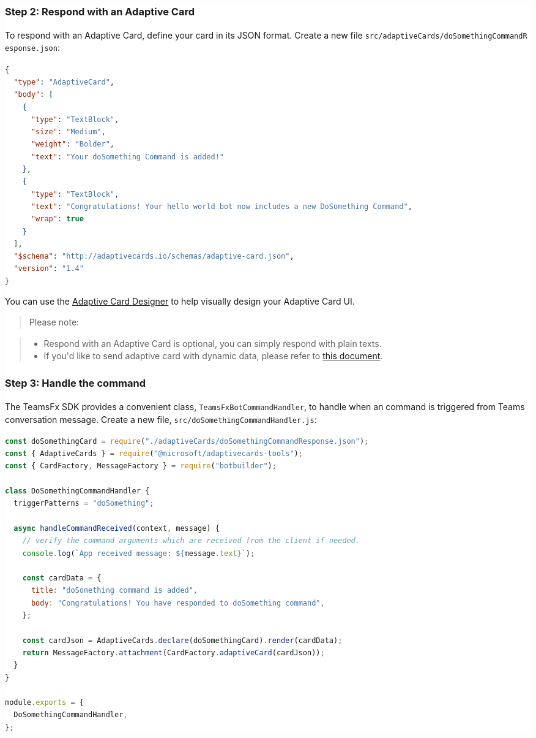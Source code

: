 ### Step 2: Respond with an Adaptive Card

To respond with an Adaptive Card, define your card in its JSON format. Create a new file `src/adaptiveCards/doSomethingCommandResponse.json`:

```json
{
  "type": "AdaptiveCard",
  "body": [
    {
      "type": "TextBlock",
      "size": "Medium",
      "weight": "Bolder",
      "text": "Your doSomething Command is added!"
    },
    {
      "type": "TextBlock",
      "text": "Congratulations! Your hello world bot now includes a new DoSomething Command",
      "wrap": true
    }
  ],
  "$schema": "http://adaptivecards.io/schemas/adaptive-card.json",
  "version": "1.4"
}
```

You can use the [Adaptive Card Designer](https://adaptivecards.io/designer/) to help visually design your Adaptive Card UI.

> Please note:

> - Respond with an Adaptive Card is optional, you can simply respond with plain texts.
> - If you'd like to send adaptive card with dynamic data, please refer to [this document](https://aka.ms/teamsfx-command-new#how-to-build-command-response-using-adaptive-card-with-dynamic-content).

### Step 3: Handle the command

The TeamsFx SDK provides a convenient class, `TeamsFxBotCommandHandler`, to handle when an command is triggered from Teams conversation message. Create a new file, `src/doSomethingCommandHandler.js`:

```javascript
const doSomethingCard = require("./adaptiveCards/doSomethingCommandResponse.json");
const { AdaptiveCards } = require("@microsoft/adaptivecards-tools");
const { CardFactory, MessageFactory } = require("botbuilder");

class DoSomethingCommandHandler {
  triggerPatterns = "doSomething";

  async handleCommandReceived(context, message) {
    // verify the command arguments which are received from the client if needed.
    console.log(`App received message: ${message.text}`);

    const cardData = {
      title: "doSomething command is added",
      body: "Congratulations! You have responded to doSomething command",
    };

    const cardJson = AdaptiveCards.declare(doSomethingCard).render(cardData);
    return MessageFactory.attachment(CardFactory.adaptiveCard(cardJson));
  }
}

module.exports = {
  DoSomethingCommandHandler,
};
```
